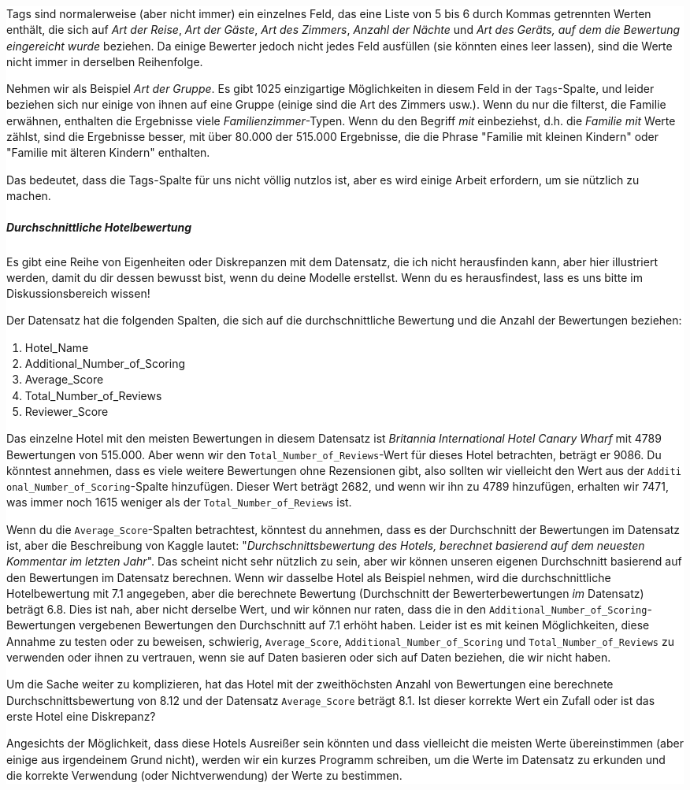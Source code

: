 Tags sind normalerweise (aber nicht immer) ein einzelnes Feld, das eine Liste von 5 bis 6 durch Kommas getrennten Werten enthält, die sich auf *Art der Reise*, *Art der Gäste*, *Art des Zimmers*, *Anzahl der Nächte* und *Art des Geräts, auf dem die Bewertung eingereicht wurde* beziehen. Da einige Bewerter jedoch nicht jedes Feld ausfüllen (sie könnten eines leer lassen), sind die Werte nicht immer in derselben Reihenfolge.

Nehmen wir als Beispiel *Art der Gruppe*. Es gibt 1025 einzigartige Möglichkeiten in diesem Feld in der `Tags`-Spalte, und leider beziehen sich nur einige von ihnen auf eine Gruppe (einige sind die Art des Zimmers usw.). Wenn du nur die filterst, die Familie erwähnen, enthalten die Ergebnisse viele *Familienzimmer*-Typen. Wenn du den Begriff *mit* einbeziehst, d.h. die *Familie mit* Werte zählst, sind die Ergebnisse besser, mit über 80.000 der 515.000 Ergebnisse, die die Phrase "Familie mit kleinen Kindern" oder "Familie mit älteren Kindern" enthalten.

Das bedeutet, dass die Tags-Spalte für uns nicht völlig nutzlos ist, aber es wird einige Arbeit erfordern, um sie nützlich zu machen.

##### Durchschnittliche Hotelbewertung

Es gibt eine Reihe von Eigenheiten oder Diskrepanzen mit dem Datensatz, die ich nicht herausfinden kann, aber hier illustriert werden, damit du dir dessen bewusst bist, wenn du deine Modelle erstellst. Wenn du es herausfindest, lass es uns bitte im Diskussionsbereich wissen!

Der Datensatz hat die folgenden Spalten, die sich auf die durchschnittliche Bewertung und die Anzahl der Bewertungen beziehen: 

1. Hotel_Name
2. Additional_Number_of_Scoring
3. Average_Score
4. Total_Number_of_Reviews
5. Reviewer_Score  

Das einzelne Hotel mit den meisten Bewertungen in diesem Datensatz ist *Britannia International Hotel Canary Wharf* mit 4789 Bewertungen von 515.000. Aber wenn wir den `Total_Number_of_Reviews`-Wert für dieses Hotel betrachten, beträgt er 9086. Du könntest annehmen, dass es viele weitere Bewertungen ohne Rezensionen gibt, also sollten wir vielleicht den Wert aus der `Additional_Number_of_Scoring`-Spalte hinzufügen. Dieser Wert beträgt 2682, und wenn wir ihn zu 4789 hinzufügen, erhalten wir 7471, was immer noch 1615 weniger als der `Total_Number_of_Reviews` ist. 

Wenn du die `Average_Score`-Spalten betrachtest, könntest du annehmen, dass es der Durchschnitt der Bewertungen im Datensatz ist, aber die Beschreibung von Kaggle lautet: "*Durchschnittsbewertung des Hotels, berechnet basierend auf dem neuesten Kommentar im letzten Jahr*". Das scheint nicht sehr nützlich zu sein, aber wir können unseren eigenen Durchschnitt basierend auf den Bewertungen im Datensatz berechnen. Wenn wir dasselbe Hotel als Beispiel nehmen, wird die durchschnittliche Hotelbewertung mit 7.1 angegeben, aber die berechnete Bewertung (Durchschnitt der Bewerterbewertungen *im* Datensatz) beträgt 6.8. Dies ist nah, aber nicht derselbe Wert, und wir können nur raten, dass die in den `Additional_Number_of_Scoring`-Bewertungen vergebenen Bewertungen den Durchschnitt auf 7.1 erhöht haben. Leider ist es mit keinen Möglichkeiten, diese Annahme zu testen oder zu beweisen, schwierig, `Average_Score`, `Additional_Number_of_Scoring` und `Total_Number_of_Reviews` zu verwenden oder ihnen zu vertrauen, wenn sie auf Daten basieren oder sich auf Daten beziehen, die wir nicht haben.

Um die Sache weiter zu komplizieren, hat das Hotel mit der zweithöchsten Anzahl von Bewertungen eine berechnete Durchschnittsbewertung von 8.12 und der Datensatz `Average_Score` beträgt 8.1. Ist dieser korrekte Wert ein Zufall oder ist das erste Hotel eine Diskrepanz? 

Angesichts der Möglichkeit, dass diese Hotels Ausreißer sein könnten und dass vielleicht die meisten Werte übereinstimmen (aber einige aus irgendeinem Grund nicht), werden wir ein kurzes Programm schreiben, um die Werte im Datensatz zu erkunden und die korrekte Verwendung (oder Nichtverwendung) der Werte zu bestimmen.
